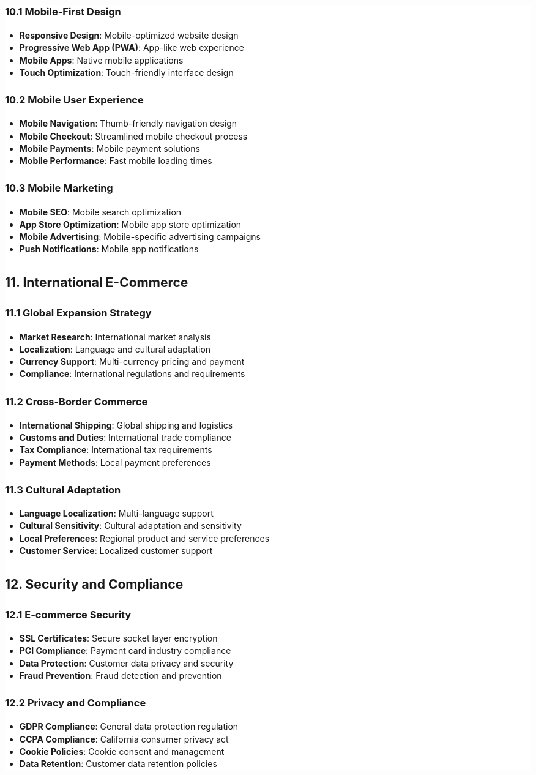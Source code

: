 ### 10.1 Mobile-First Design
- **Responsive Design**: Mobile-optimized website design
- **Progressive Web App (PWA)**: App-like web experience
- **Mobile Apps**: Native mobile applications
- **Touch Optimization**: Touch-friendly interface design

### 10.2 Mobile User Experience
- **Mobile Navigation**: Thumb-friendly navigation design
- **Mobile Checkout**: Streamlined mobile checkout process
- **Mobile Payments**: Mobile payment solutions
- **Mobile Performance**: Fast mobile loading times

### 10.3 Mobile Marketing
- **Mobile SEO**: Mobile search optimization
- **App Store Optimization**: Mobile app store optimization
- **Mobile Advertising**: Mobile-specific advertising campaigns
- **Push Notifications**: Mobile app notifications

## 11. International E-Commerce

### 11.1 Global Expansion Strategy
- **Market Research**: International market analysis
- **Localization**: Language and cultural adaptation
- **Currency Support**: Multi-currency pricing and payment
- **Compliance**: International regulations and requirements

### 11.2 Cross-Border Commerce
- **International Shipping**: Global shipping and logistics
- **Customs and Duties**: International trade compliance
- **Tax Compliance**: International tax requirements
- **Payment Methods**: Local payment preferences

### 11.3 Cultural Adaptation
- **Language Localization**: Multi-language support
- **Cultural Sensitivity**: Cultural adaptation and sensitivity
- **Local Preferences**: Regional product and service preferences
- **Customer Service**: Localized customer support

## 12. Security and Compliance

### 12.1 E-commerce Security
- **SSL Certificates**: Secure socket layer encryption
- **PCI Compliance**: Payment card industry compliance
- **Data Protection**: Customer data privacy and security
- **Fraud Prevention**: Fraud detection and prevention

### 12.2 Privacy and Compliance
- **GDPR Compliance**: General data protection regulation
- **CCPA Compliance**: California consumer privacy act
- **Cookie Policies**: Cookie consent and management
- **Data Retention**: Customer data retention policies
